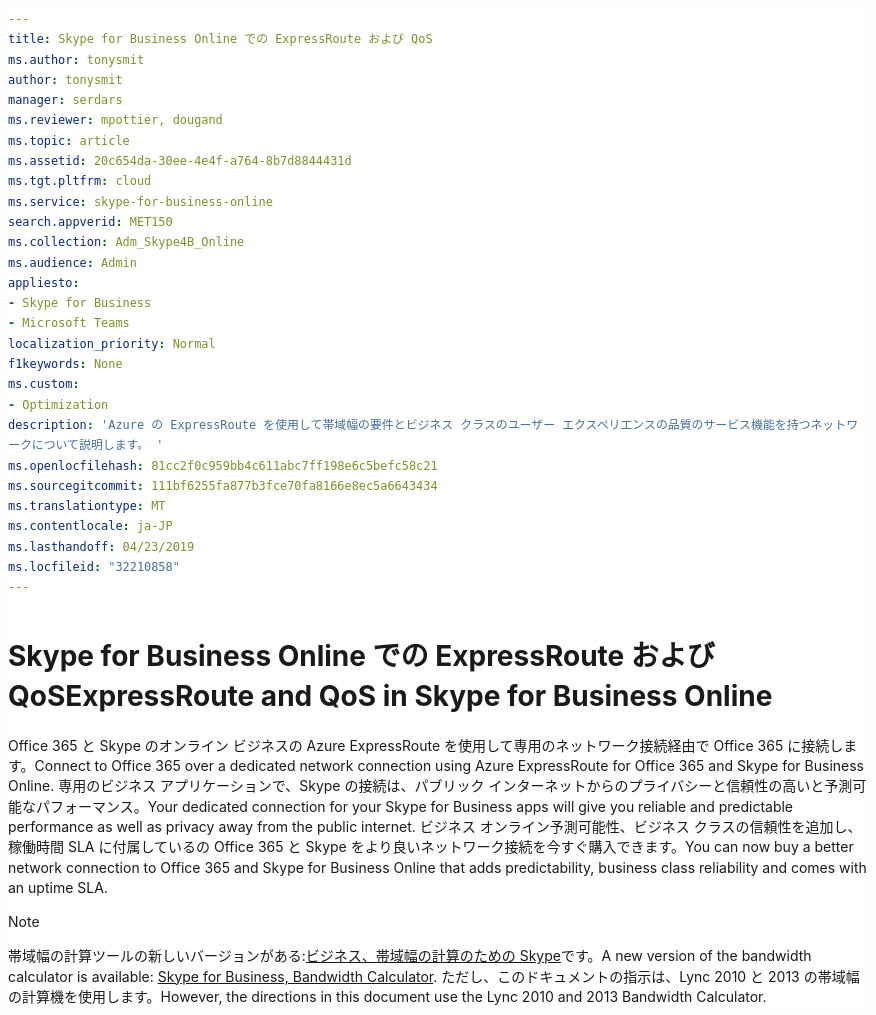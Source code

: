 ```yaml
---
title: Skype for Business Online での ExpressRoute および QoS
ms.author: tonysmit
author: tonysmit
manager: serdars
ms.reviewer: mpottier, dougand
ms.topic: article
ms.assetid: 20c654da-30ee-4e4f-a764-8b7d8844431d
ms.tgt.pltfrm: cloud
ms.service: skype-for-business-online
search.appverid: MET150
ms.collection: Adm_Skype4B_Online
ms.audience: Admin
appliesto:
- Skype for Business
- Microsoft Teams
localization_priority: Normal
f1keywords: None
ms.custom:
- Optimization
description: 'Azure の ExpressRoute を使用して帯域幅の要件とビジネス クラスのユーザー エクスペリエンスの品質のサービス機能を持つネットワークについて説明します。 '
ms.openlocfilehash: 81cc2f0c959bb4c611abc7ff198e6c5befc58c21
ms.sourcegitcommit: 111bf6255fa877b3fce70fa8166e8ec5a6643434
ms.translationtype: MT
ms.contentlocale: ja-JP
ms.lasthandoff: 04/23/2019
ms.locfileid: "32210858"
---
```

# <a name="expressroute-and-qos-in-skype-for-business-online"></a><span data-ttu-id="0146c-103">Skype for Business Online での ExpressRoute および QoS</span><span class="sxs-lookup"><span data-stu-id="0146c-103">ExpressRoute and QoS in Skype for Business Online</span></span>

<span data-ttu-id="0146c-104">Office 365 と Skype のオンライン ビジネスの Azure ExpressRoute を使用して専用のネットワーク接続経由で Office 365 に接続します。</span><span class="sxs-lookup"><span data-stu-id="0146c-104">Connect to Office 365 over a dedicated network connection using Azure ExpressRoute for Office 365 and Skype for Business Online.</span></span> <span data-ttu-id="0146c-105">専用のビジネス アプリケーションで、Skype の接続は、パブリック インターネットからのプライバシーと信頼性の高いと予測可能なパフォーマンス。</span><span class="sxs-lookup"><span data-stu-id="0146c-105">Your dedicated connection for your Skype for Business apps will give you reliable and predictable performance as well as privacy away from the public internet.</span></span> <span data-ttu-id="0146c-106">ビジネス オンライン予測可能性、ビジネス クラスの信頼性を追加し、稼働時間 SLA に付属しているの Office 365 と Skype をより良いネットワーク接続を今すぐ購入できます。</span><span class="sxs-lookup"><span data-stu-id="0146c-106">You can now buy a better network connection to Office 365 and Skype for Business Online that adds predictability, business class reliability and comes with an uptime SLA.</span></span>
  
> [!NOTE]
> <span data-ttu-id="0146c-107">帯域幅の計算ツールの新しいバージョンがある:[ビジネス、帯域幅の計算のための Skype](https://go.microsoft.com/fwlink/?LinkId=715766)です。</span><span class="sxs-lookup"><span data-stu-id="0146c-107">A new version of the bandwidth calculator is available: [Skype for Business, Bandwidth Calculator](https://go.microsoft.com/fwlink/?LinkId=715766).</span></span> <span data-ttu-id="0146c-108">ただし、このドキュメントの指示は、Lync 2010 と 2013 の帯域幅の計算機を使用します。</span><span class="sxs-lookup"><span data-stu-id="0146c-108">However, the directions in this document use the Lync 2010 and 2013 Bandwidth Calculator.</span></span> 
  